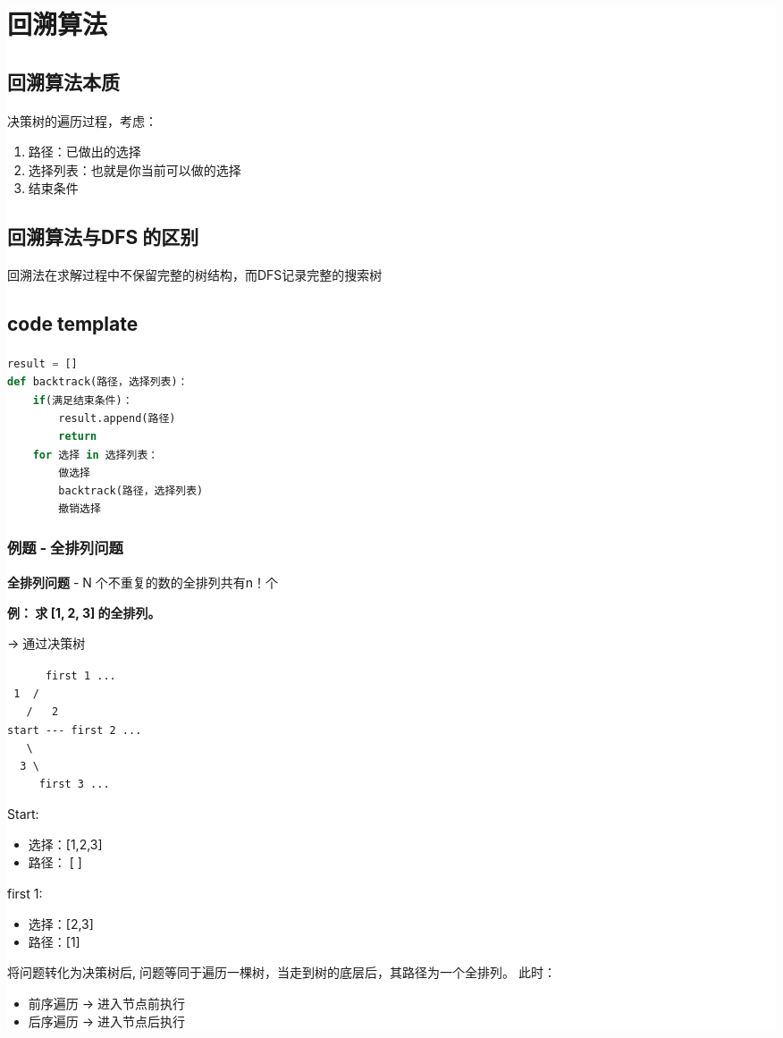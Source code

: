 # 回溯算法

## 回溯算法本质
决策树的遍历过程，考虑：
1. 路径：已做出的选择
2. 选择列表：也就是你当前可以做的选择
3. 结束条件

## 回溯算法与DFS 的区别

回溯法在求解过程中不保留完整的树结构，而DFS记录完整的搜索树

## code template

```Python
result = []
def backtrack(路径，选择列表)：
    if(满足结束条件)：
        result.append(路径)
        return
    for 选择 in 选择列表：
        做选择
        backtrack(路径，选择列表)
        撤销选择
```

### 例题 - 全排列问题
**全排列问题** - N 个不重复的数的全排列共有n！个

**例： 求 [1, 2, 3] 的全排列。**

-> 通过决策树

          first 1 ...
     1  / 
       /   2
    start --- first 2 ...         
       \
      3 \
         first 3 ...

Start:
- 选择：[1,2,3]
- 路径： [ ]

first 1:
- 选择：[2,3]
- 路径：[1]

将问题转化为决策树后, 问题等同于遍历一棵树，当走到树的底层后，其路径为一个全排列。 此时：
 - 前序遍历  -> 进入节点前执行
 - 后序遍历 -> 进入节点后执行

